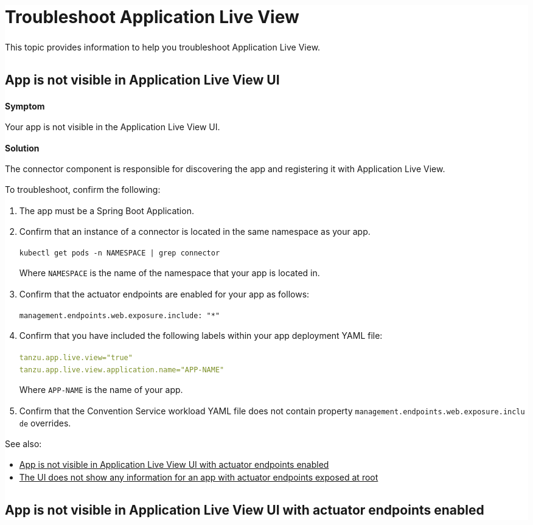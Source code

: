 # Troubleshoot Application Live View

This topic provides information to help you troubleshoot Application Live View.

## <a id="app-not-showing"></a> App is not visible in Application Live View UI

**Symptom**

Your app is not visible in the Application Live View UI.

**Solution**

The connector component is responsible for discovering the app and registering it with Application Live View.

To troubleshoot, confirm the following:

1. The app must be a Spring Boot Application.

1. Confirm that an instance of a connector is located in the same namespace as your app.

    ```console
    kubectl get pods -n NAMESPACE | grep connector
    ```

   Where `NAMESPACE` is the name of the namespace that your app is located in.

1. Confirm that the actuator endpoints are enabled for your app as follows:

    ```console
    management.endpoints.web.exposure.include: "*"
    ```

1. Confirm that you have included the following labels within your app deployment YAML file:

    ```yaml
    tanzu.app.live.view="true"
    tanzu.app.live.view.application.name="APP-NAME"
    ```

    Where `APP-NAME` is the name of your app.

1. Confirm that the Convention Service workload YAML file does not contain property `management.endpoints.web.exposure.include` overrides.

See also:

- [App is not visible in Application Live View UI with actuator endpoints enabled](#acutator-endpoints)
- [The UI does not show any information for an app with actuator endpoints exposed at root](#endpoints-at-root)


## <a id="acutator-endpoints"></a> App is not visible in Application Live View UI with actuator endpoints enabled
